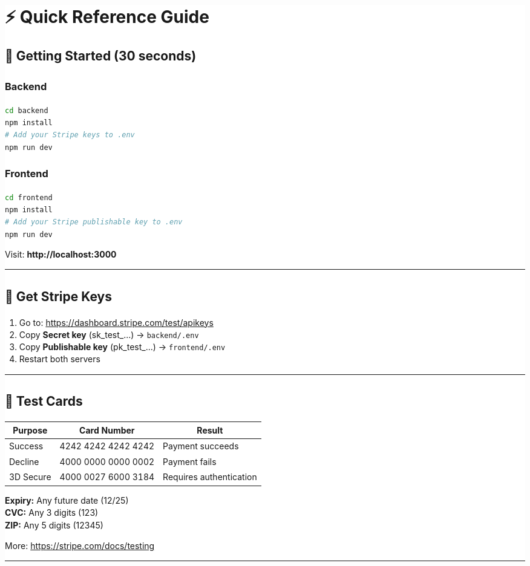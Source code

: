 # ⚡ Quick Reference Guide

## 🚀 Getting Started (30 seconds)

### Backend
```bash
cd backend
npm install
# Add your Stripe keys to .env
npm run dev
```

### Frontend
```bash
cd frontend
npm install
# Add your Stripe publishable key to .env
npm run dev
```

Visit: **http://localhost:3000**

---

## 🔑 Get Stripe Keys

1. Go to: https://dashboard.stripe.com/test/apikeys
2. Copy **Secret key** (sk_test_...) → `backend/.env`
3. Copy **Publishable key** (pk_test_...) → `frontend/.env`
4. Restart both servers

---

## 🧪 Test Cards

| Purpose | Card Number | Result |
|---------|-------------|--------|
| Success | 4242 4242 4242 4242 | Payment succeeds |
| Decline | 4000 0000 0000 0002 | Payment fails |
| 3D Secure | 4000 0027 6000 3184 | Requires authentication |

**Expiry:** Any future date (12/25)  
**CVC:** Any 3 digits (123)  
**ZIP:** Any 5 digits (12345)

More: https://stripe.com/docs/testing

---
